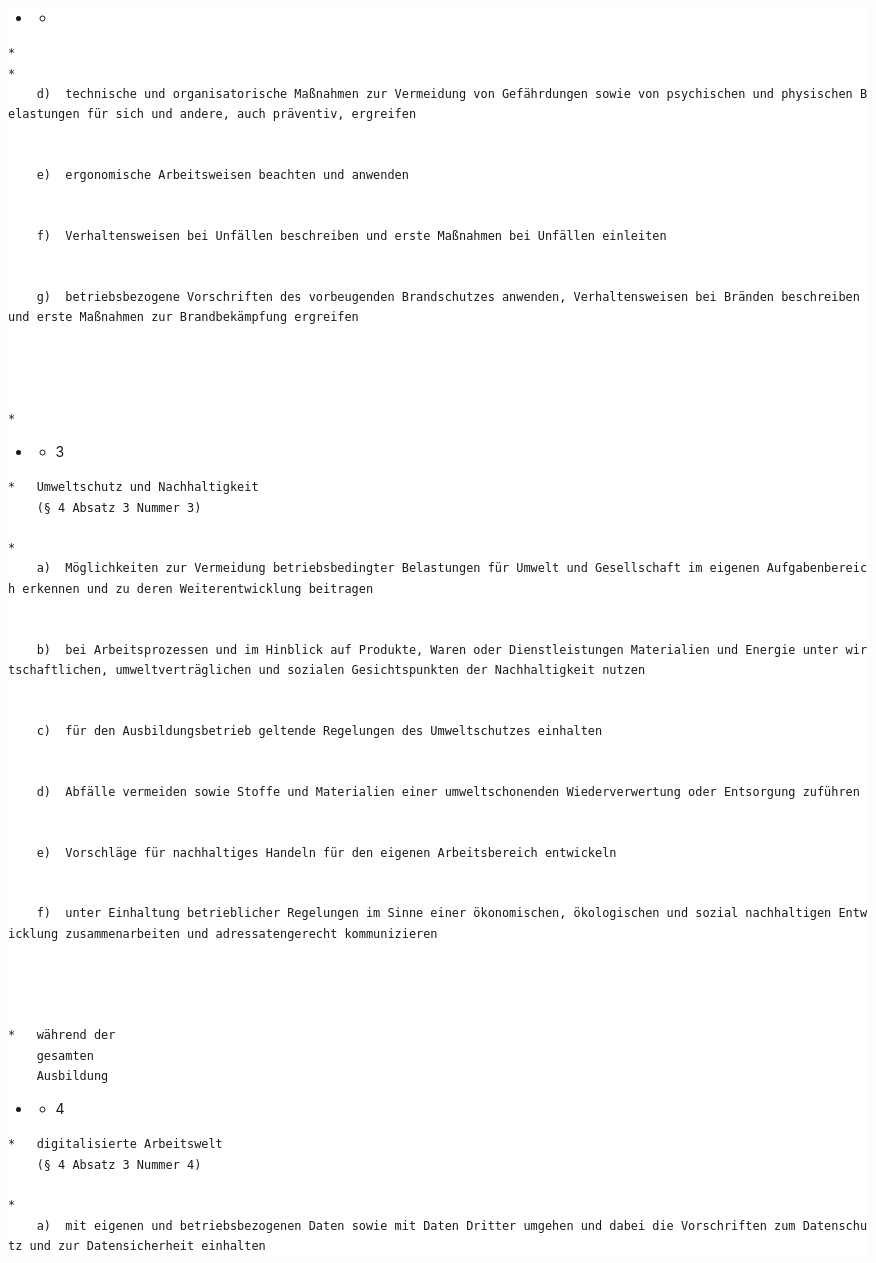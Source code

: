 *    *
    *
    *
        d)  technische und organisatorische Maßnahmen zur Vermeidung von Gefährdungen sowie von psychischen und physischen Belastungen für sich und andere, auch präventiv, ergreifen


        e)  ergonomische Arbeitsweisen beachten und anwenden


        f)  Verhaltensweisen bei Unfällen beschreiben und erste Maßnahmen bei Unfällen einleiten


        g)  betriebsbezogene Vorschriften des vorbeugenden Brandschutzes anwenden, Verhaltensweisen bei Bränden beschreiben und erste Maßnahmen zur Brandbekämpfung ergreifen




    *

*    *   3

    *   Umweltschutz und Nachhaltigkeit
        (§ 4 Absatz 3 Nummer 3)

    *
        a)  Möglichkeiten zur Vermeidung betriebsbedingter Belastungen für Umwelt und Gesellschaft im eigenen Aufgabenbereich erkennen und zu deren Weiterentwicklung beitragen


        b)  bei Arbeitsprozessen und im Hinblick auf Produkte, Waren oder Dienstleistungen Materialien und Energie unter wirtschaftlichen, umweltverträglichen und sozialen Gesichtspunkten der Nachhaltigkeit nutzen


        c)  für den Ausbildungsbetrieb geltende Regelungen des Umweltschutzes einhalten


        d)  Abfälle vermeiden sowie Stoffe und Materialien einer umweltschonenden Wiederverwertung oder Entsorgung zuführen


        e)  Vorschläge für nachhaltiges Handeln für den eigenen Arbeitsbereich entwickeln


        f)  unter Einhaltung betrieblicher Regelungen im Sinne einer ökonomischen, ökologischen und sozial nachhaltigen Entwicklung zusammenarbeiten und adressatengerecht kommunizieren




    *   während der
        gesamten
        Ausbildung


*    *   4

    *   digitalisierte Arbeitswelt
        (§ 4 Absatz 3 Nummer 4)

    *
        a)  mit eigenen und betriebsbezogenen Daten sowie mit Daten Dritter umgehen und dabei die Vorschriften zum Datenschutz und zur Datensicherheit einhalten
